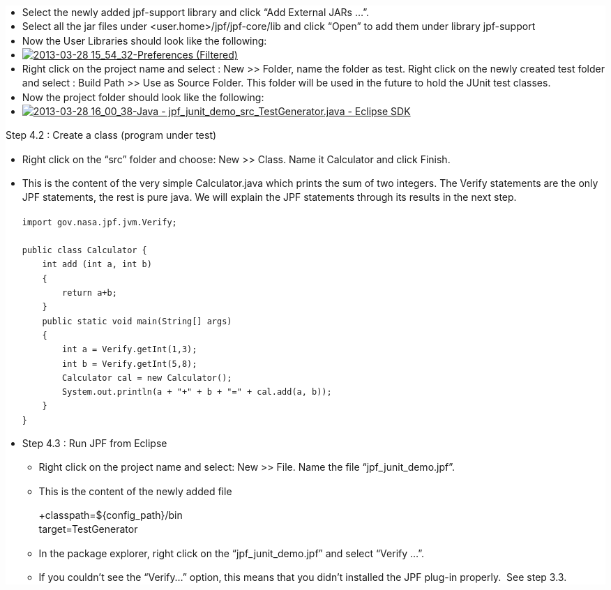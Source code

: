 -   Select the newly added jpf-support library and click “Add External
    JARs …”.
-   Select all the jar files under &lt;user.home&gt;/jpf/jpf-core/lib
    and click “Open” to add them under library jpf-support
-   Now the User Libraries should look like the following:
-   [<img src="http://lh5.ggpht.com/-ghAxZL9OYnM/UVd93kD3yYI/AAAAAAAABHE/In8cVDIgnpk/2013-03-28%25252015_54_32-Preferences%252520%252528Filtered%252529_thumb.png?imgmax=800" title="2013-03-28 15_54_32-Preferences (Filtered)" width="244" height="160" alt="2013-03-28 15_54_32-Preferences (Filtered)" />](http://lh6.ggpht.com/-zm0xQa0YzKI/UVd92I5WpiI/AAAAAAAABG8/uNSizUroHEY/s1600-h/2013-03-28%25252015_54_32-Preferences%252520%252528Filtered%252529%25255B2%25255D.png) 
-   Right click on the project name and select : New &gt;&gt; Folder,
    name the folder as test. Right click on the newly created test
    folder and select : Build Path &gt;&gt; Use as Source Folder. This
    folder will be used in the future to hold the JUnit test classes.
-   Now the project folder should look like the following:
-   [<img src="http://lh4.ggpht.com/-waVWgZ05CRE/UVd96U-nfAI/AAAAAAAABHU/_oYgiZlbOnc/2013-03-28%25252016_00_38-Java%252520-%252520jpf_junit_demo_src_TestGenerator.java%252520-%252520Eclipse%252520SDK_thumb.png?imgmax=800" title="2013-03-28 16_00_38-Java - jpf_junit_demo_src_TestGenerator.java - Eclipse SDK" width="240" height="244" alt="2013-03-28 16_00_38-Java - jpf_junit_demo_src_TestGenerator.java - Eclipse SDK" />](http://lh6.ggpht.com/-MH-Gau2Bbl4/UVd942dbyGI/AAAAAAAABHM/0eD7quCXC5c/s1600-h/2013-03-28%25252016_00_38-Java%252520-%252520jpf_junit_demo_src_TestGenerator.java%252520-%252520Eclipse%252520SDK%25255B2%25255D.png)

Step 4.2 : Create a class (program under test)

-   Right click on the “src” folder and choose: New &gt;&gt; Class. Name
    it Calculator and click Finish.

-   This is the content of the very simple Calculator.java which prints
    the sum of two integers. The Verify statements are the only JPF
    statements, the rest is pure java. We will explain the JPF
    statements through its results in the next step.

        import gov.nasa.jpf.jvm.Verify;

        public class Calculator {
            int add (int a, int b)
            {
                return a+b;
            }
            public static void main(String[] args)
            {
                int a = Verify.getInt(1,3);
                int b = Verify.getInt(5,8);
                Calculator cal = new Calculator();
                System.out.println(a + "+" + b + "=" + cal.add(a, b));
            }
        }



-   Step 4.3 : Run JPF from Eclipse
    -   Right click on the project name and select: New &gt;&gt; File.
        Name the file “jpf\_junit\_demo.jpf”.

    -   This is the content of the newly added file

        +classpath=${config\_path}/bin  
        target=TestGenerator

    -   In the package explorer, right click on the
        “jpf\_junit\_demo.jpf” and select “Verify …”.

    -   If you couldn’t see the “Verify…” option, this means that you
        didn’t installed the JPF plug-in properly.  See step 3.3.
